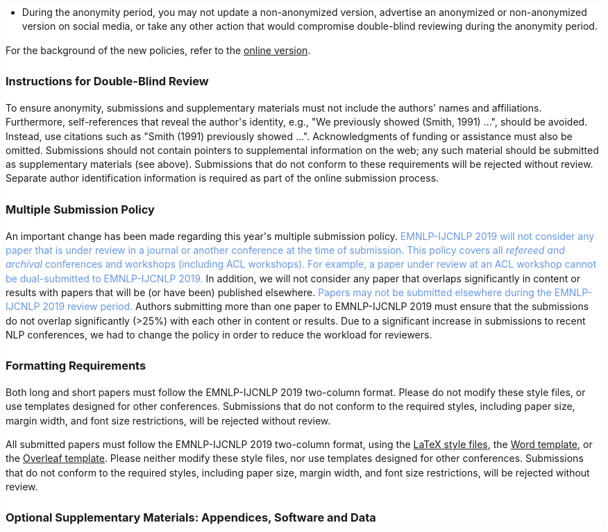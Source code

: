 - During the anonymity period, you may not update a non-anonymized version, advertise an anonymized or non-anonymized version on social media, or take any other action that would compromise double-blind reviewing during the anonymity period.

For the background of the new policies, refer to the [online version](https://www.aclweb.org/portal/content/new-policies-submission-review-and-citation).


### Instructions for Double-Blind Review

To ensure anonymity, submissions and supplementary materials must not include the authors' names and affiliations. Furthermore, self-references that reveal the author's identity, e.g., "We previously showed (Smith, 1991) ...", should be avoided. Instead, use citations such as "Smith (1991) previously showed ...". Acknowledgments of funding or assistance must also be omitted. Submissions should not contain pointers to supplemental information on the web; any such material should be submitted as supplementary materials (see above). Submissions that do not conform to these requirements will be rejected without review. Separate author identification information is required as part of the online submission process.


### Multiple Submission Policy

An important change has been made regarding this year's multiple submission policy. <span style="color:cornflowerblue">EMNLP-IJCNLP 2019 will not consider any paper that is under review in a journal or another conference at the time of submission. This policy covers all *refereed and archival* conferences and workshops (including ACL workshops). For example, a paper under review at an ACL workshop cannot be dual-submitted to EMNLP-IJCNLP 2019.</span> In addition, we will not consider any paper that overlaps significantly in content or results with papers that will be (or have been) published elsewhere. <span style="color:cornflowerblue">Papers may not be submitted elsewhere during the EMNLP-IJCNLP 2019 review period.</span> Authors submitting more than one paper to EMNLP-IJCNLP 2019 must ensure that the submissions do not overlap significantly (>25%) with each other in content or results. Due to a significant increase in submissions to recent NLP conferences, we had to change the policy in order to reduce the workload for reviewers.



### Formatting Requirements

Both long and short papers must follow the EMNLP-IJCNLP 2019 two-column format. Please do not modify these style files, or use templates designed for other conferences. Submissions that do not conform to the required styles, including paper size, margin width, and font size restrictions, will be rejected without review.

All submitted papers must follow the EMNLP-IJCNLP 2019 two-column format, using the [LaTeX style files](http://bit.ly/emnlp-ijcnlp2019-latex), the [Word template](http://bit.ly/emnlp-ijcnlp2019-word), or the [Overleaf template](http://bit.ly/emnlp-ijcnlp2019-overleaf). Please neither modify these style files, nor use templates designed for other conferences. Submissions that do not conform to the required styles, including paper size, margin width, and font size restrictions, will be rejected without review.





### Optional Supplementary Materials: Appendices, Software and Data
